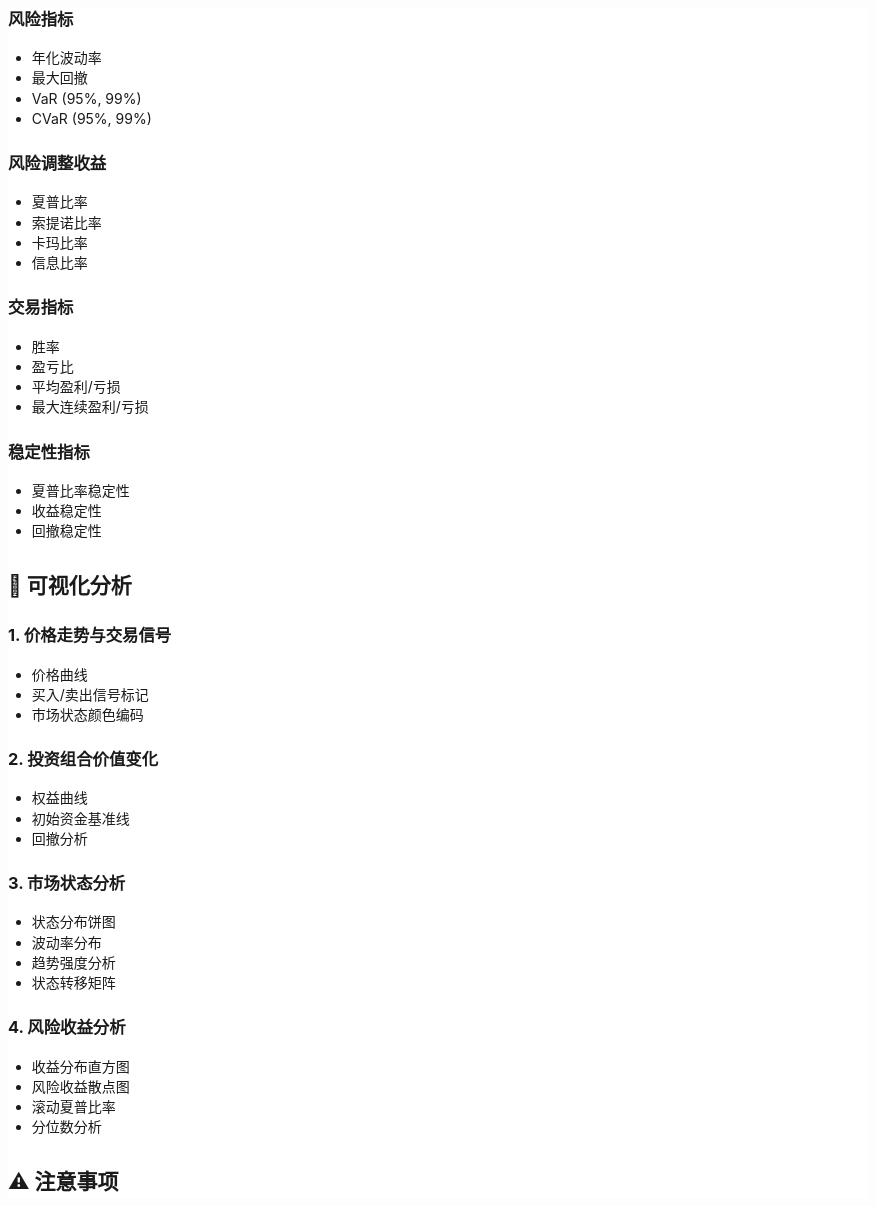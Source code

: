 ### 风险指标
- 年化波动率
- 最大回撤
- VaR (95%, 99%)
- CVaR (95%, 99%)

### 风险调整收益
- 夏普比率
- 索提诺比率
- 卡玛比率
- 信息比率

### 交易指标
- 胜率
- 盈亏比
- 平均盈利/亏损
- 最大连续盈利/亏损

### 稳定性指标
- 夏普比率稳定性
- 收益稳定性
- 回撤稳定性

## 🎨 可视化分析

### 1. 价格走势与交易信号
- 价格曲线
- 买入/卖出信号标记
- 市场状态颜色编码

### 2. 投资组合价值变化
- 权益曲线
- 初始资金基准线
- 回撤分析

### 3. 市场状态分析
- 状态分布饼图
- 波动率分布
- 趋势强度分析
- 状态转移矩阵

### 4. 风险收益分析
- 收益分布直方图
- 风险收益散点图
- 滚动夏普比率
- 分位数分析

## ⚠️ 注意事项
